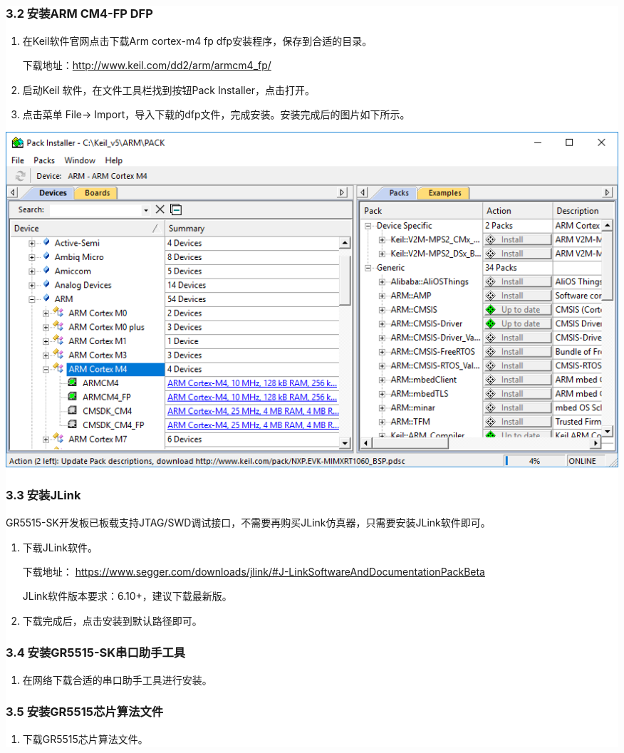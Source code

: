 ### 3.2 安装ARM CM4-FP DFP

1. 在Keil软件官网点击下载Arm cortex-m4 fp dfp安装程序，保存到合适的目录。

   下载地址：http://www.keil.com/dd2/arm/armcm4_fp/

2. 启动Keil 软件，在文件工具栏找到按钮Pack Installer，点击打开。

3. 点击菜单 File-> Import，导入下载的dfp文件，完成安装。安装完成后的图片如下所示。

![](https://github.com/goodix/amazon-freertos/raw/goodix/vendors/goodix/refs/aws_keil_3_1.png)

### 3.3 安装JLink

GR5515-SK开发板已板载支持JTAG/SWD调试接口，不需要再购买JLink仿真器，只需要安装JLink软件即可。

1. 下载JLink软件。

   下载地址： https://www.segger.com/downloads/jlink/#J-LinkSoftwareAndDocumentationPackBeta

   JLink软件版本要求：6.10+，建议下载最新版。

2. 下载完成后，点击安装到默认路径即可。

### 3.4 安装GR5515-SK串口助手工具

1. 在网络下载合适的串口助手工具进行安装。

### 3.5 安装GR5515芯片算法文件

1. 下载GR5515芯片算法文件。

